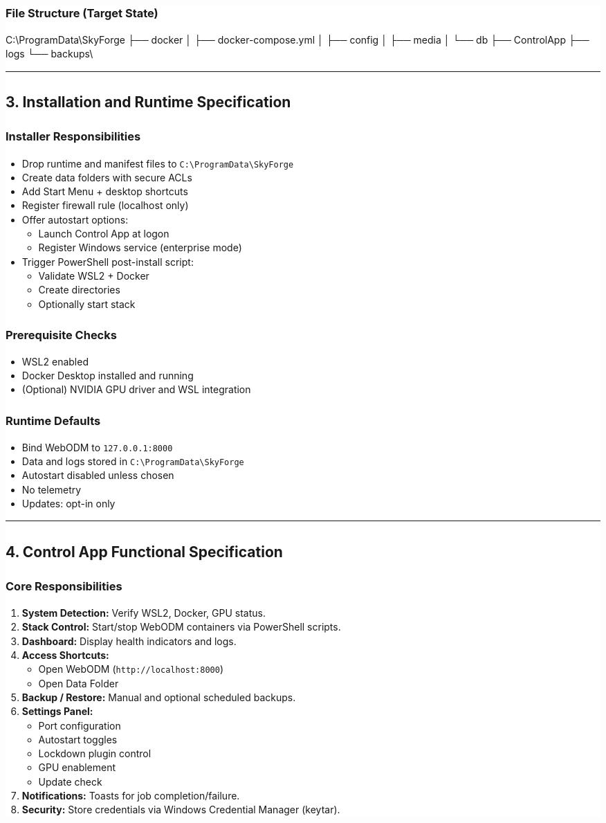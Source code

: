 ### File Structure (Target State)
C:\ProgramData\SkyForge
├── docker
│ ├── docker-compose.yml
│ ├── config
│ ├── media
│ └── db
├── ControlApp
├── logs
└── backups\


---

## 3. Installation and Runtime Specification

### Installer Responsibilities
- Drop runtime and manifest files to `C:\ProgramData\SkyForge`
- Create data folders with secure ACLs
- Add Start Menu + desktop shortcuts
- Register firewall rule (localhost only)
- Offer autostart options:
  - Launch Control App at logon  
  - Register Windows service (enterprise mode)
- Trigger PowerShell post-install script:
  - Validate WSL2 + Docker
  - Create directories
  - Optionally start stack

### Prerequisite Checks
- WSL2 enabled  
- Docker Desktop installed and running  
- (Optional) NVIDIA GPU driver and WSL integration  

### Runtime Defaults
- Bind WebODM to `127.0.0.1:8000`
- Data and logs stored in `C:\ProgramData\SkyForge`
- Autostart disabled unless chosen
- No telemetry  
- Updates: opt-in only

---

## 4. Control App Functional Specification

### Core Responsibilities
1. **System Detection:** Verify WSL2, Docker, GPU status.  
2. **Stack Control:** Start/stop WebODM containers via PowerShell scripts.  
3. **Dashboard:** Display health indicators and logs.  
4. **Access Shortcuts:**  
   - Open WebODM (`http://localhost:8000`)  
   - Open Data Folder  
5. **Backup / Restore:** Manual and optional scheduled backups.  
6. **Settings Panel:**  
   - Port configuration  
   - Autostart toggles  
   - Lockdown plugin control  
   - GPU enablement  
   - Update check  
7. **Notifications:** Toasts for job completion/failure.  
8. **Security:** Store credentials via Windows Credential Manager (keytar).  
